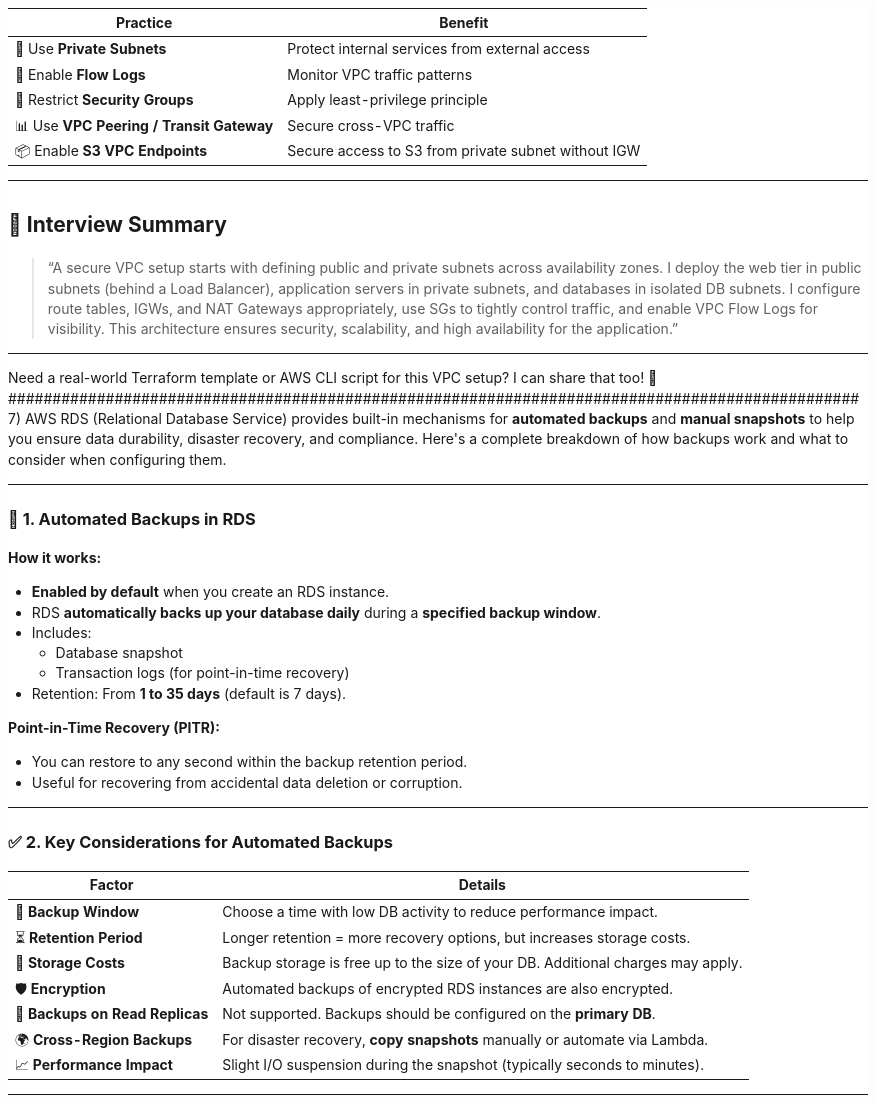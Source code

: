 | Practice                       | Benefit                                                  |
|-------------------------------|----------------------------------------------------------|
| 🔐 Use **Private Subnets**    | Protect internal services from external access           |
| 🧱 Enable **Flow Logs**        | Monitor VPC traffic patterns                             |
| 🚧 Restrict **Security Groups**| Apply least-privilege principle                          |
| 📊 Use **VPC Peering / Transit Gateway** | Secure cross-VPC traffic                          |
| 📦 Enable **S3 VPC Endpoints** | Secure access to S3 from private subnet without IGW     |

---

## 💬 Interview Summary

> “A secure VPC setup starts with defining public and private subnets across availability zones. I deploy the web tier in public subnets (behind a Load Balancer), application servers in private subnets, and databases in isolated DB subnets. I configure route tables, IGWs, and NAT Gateways appropriately, use SGs to tightly control traffic, and enable VPC Flow Logs for visibility. This architecture ensures security, scalability, and high availability for the application.”

---

Need a real-world Terraform template or AWS CLI script for this VPC setup? I can share that too! 🚀
################################################################################################
7)
AWS RDS (Relational Database Service) provides built-in mechanisms for **automated backups** and **manual snapshots** to help you ensure data durability, disaster recovery, and compliance. Here's a complete breakdown of how backups work and what to consider when configuring them.

---

### 🔄 **1. Automated Backups in RDS**

**How it works:**
- **Enabled by default** when you create an RDS instance.
- RDS **automatically backs up your database daily** during a **specified backup window**.
- Includes:
  - Database snapshot
  - Transaction logs (for point-in-time recovery)
- Retention: From **1 to 35 days** (default is 7 days).

**Point-in-Time Recovery (PITR):**
- You can restore to any second within the backup retention period.
- Useful for recovering from accidental data deletion or corruption.

---

### ✅ **2. Key Considerations for Automated Backups**

| Factor                     | Details                                                                 |
|---------------------------|-------------------------------------------------------------------------|
| 📅 **Backup Window**        | Choose a time with low DB activity to reduce performance impact.         |
| ⏳ **Retention Period**     | Longer retention = more recovery options, but increases storage costs.   |
| 💸 **Storage Costs**        | Backup storage is free up to the size of your DB. Additional charges may apply. |
| 🛡️ **Encryption**           | Automated backups of encrypted RDS instances are also encrypted.         |
| 🔄 **Backups on Read Replicas** | Not supported. Backups should be configured on the **primary DB**.         |
| 🌍 **Cross-Region Backups** | For disaster recovery, **copy snapshots** manually or automate via Lambda. |
| 📈 **Performance Impact**   | Slight I/O suspension during the snapshot (typically seconds to minutes). |

---
